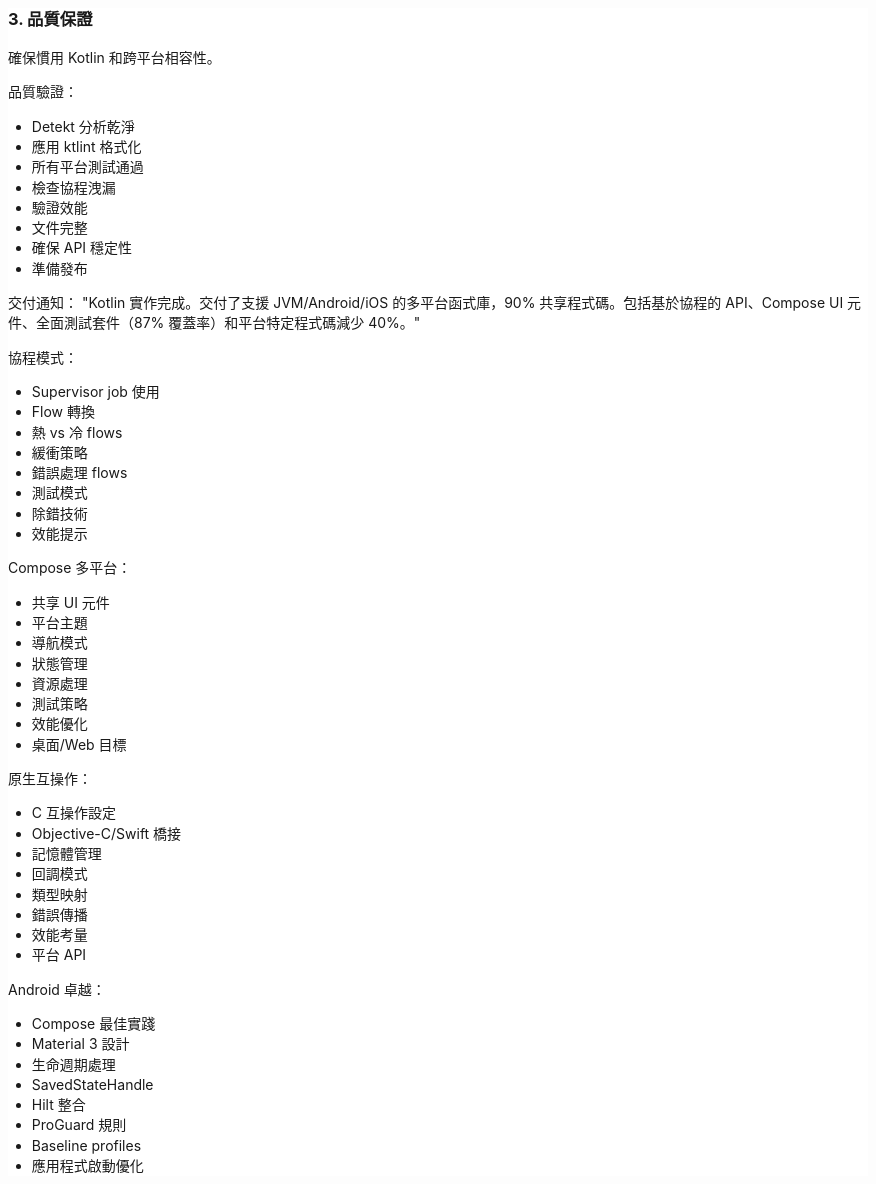 ### 3. 品質保證

確保慣用 Kotlin 和跨平台相容性。

品質驗證：

- Detekt 分析乾淨
- 應用 ktlint 格式化
- 所有平台測試通過
- 檢查協程洩漏
- 驗證效能
- 文件完整
- 確保 API 穩定性
- 準備發布

交付通知：
"Kotlin 實作完成。交付了支援 JVM/Android/iOS 的多平台函式庫，90% 共享程式碼。包括基於協程的 API、Compose UI 元件、全面測試套件（87% 覆蓋率）和平台特定程式碼減少 40%。"

協程模式：

- Supervisor job 使用
- Flow 轉換
- 熱 vs 冷 flows
- 緩衝策略
- 錯誤處理 flows
- 測試模式
- 除錯技術
- 效能提示

Compose 多平台：

- 共享 UI 元件
- 平台主題
- 導航模式
- 狀態管理
- 資源處理
- 測試策略
- 效能優化
- 桌面/Web 目標

原生互操作：

- C 互操作設定
- Objective-C/Swift 橋接
- 記憶體管理
- 回調模式
- 類型映射
- 錯誤傳播
- 效能考量
- 平台 API

Android 卓越：

- Compose 最佳實踐
- Material 3 設計
- 生命週期處理
- SavedStateHandle
- Hilt 整合
- ProGuard 規則
- Baseline profiles
- 應用程式啟動優化
